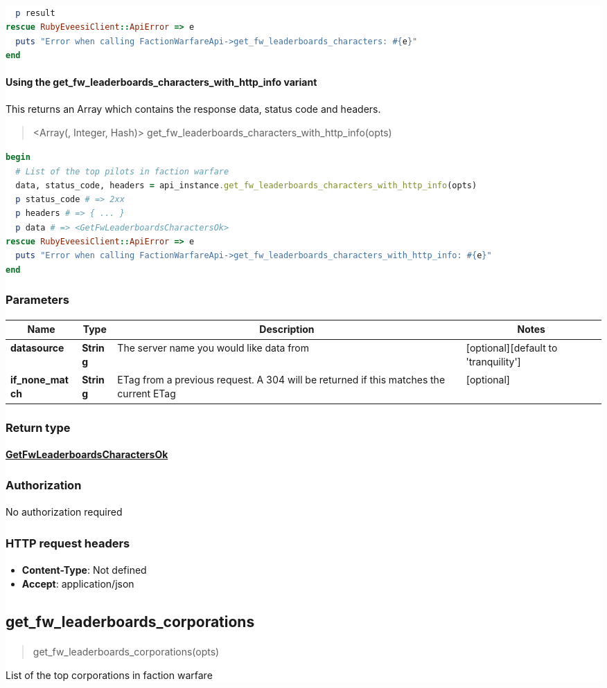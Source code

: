 ```ruby
  p result
rescue RubyEveesiClient::ApiError => e
  puts "Error when calling FactionWarfareApi->get_fw_leaderboards_characters: #{e}"
end
```

#### Using the get_fw_leaderboards_characters_with_http_info variant

This returns an Array which contains the response data, status code and headers.

> <Array(<GetFwLeaderboardsCharactersOk>, Integer, Hash)> get_fw_leaderboards_characters_with_http_info(opts)

```ruby
begin
  # List of the top pilots in faction warfare
  data, status_code, headers = api_instance.get_fw_leaderboards_characters_with_http_info(opts)
  p status_code # => 2xx
  p headers # => { ... }
  p data # => <GetFwLeaderboardsCharactersOk>
rescue RubyEveesiClient::ApiError => e
  puts "Error when calling FactionWarfareApi->get_fw_leaderboards_characters_with_http_info: #{e}"
end
```

### Parameters

| Name | Type | Description | Notes |
| ---- | ---- | ----------- | ----- |
| **datasource** | **String** | The server name you would like data from | [optional][default to &#39;tranquility&#39;] |
| **if_none_match** | **String** | ETag from a previous request. A 304 will be returned if this matches the current ETag | [optional] |

### Return type

[**GetFwLeaderboardsCharactersOk**](GetFwLeaderboardsCharactersOk.md)

### Authorization

No authorization required

### HTTP request headers

- **Content-Type**: Not defined
- **Accept**: application/json


## get_fw_leaderboards_corporations

> <GetFwLeaderboardsCorporationsOk> get_fw_leaderboards_corporations(opts)

List of the top corporations in faction warfare
